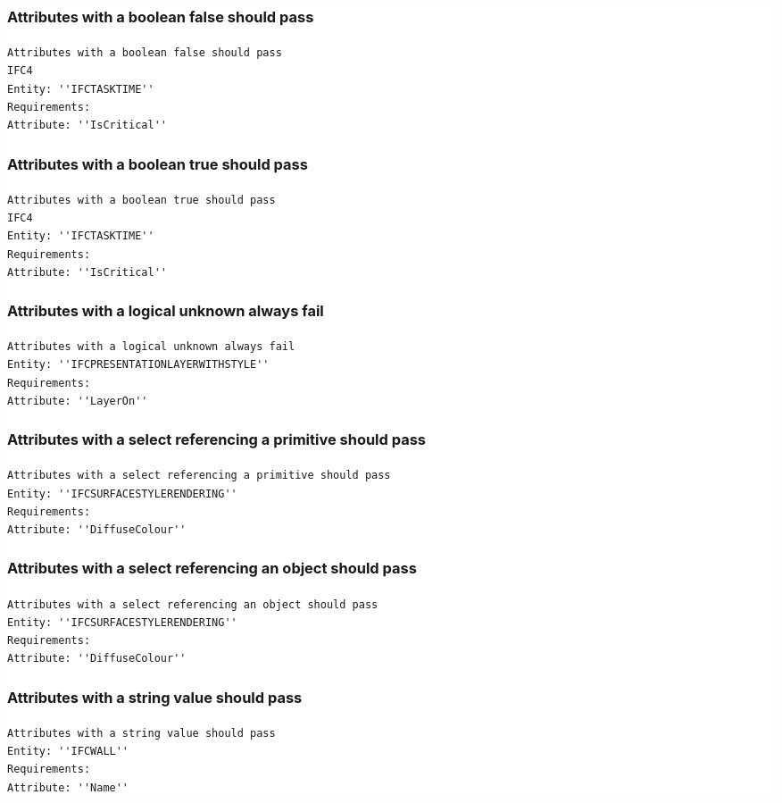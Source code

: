 ### Attributes with a boolean false should pass

``` ids attribute/pass-attributes_with_a_boolean_false_should_pass.ids
Attributes with a boolean false should pass
IFC4
Entity: ''IFCTASKTIME''
Requirements:
Attribute: ''IsCritical''
```

### Attributes with a boolean true should pass

``` ids attribute/pass-attributes_with_a_boolean_true_should_pass.ids
Attributes with a boolean true should pass
IFC4
Entity: ''IFCTASKTIME''
Requirements:
Attribute: ''IsCritical''
```

### Attributes with a logical unknown always fail

``` ids attribute/fail-attributes_with_a_logical_unknown_always_fail.ids
Attributes with a logical unknown always fail
Entity: ''IFCPRESENTATIONLAYERWITHSTYLE''
Requirements:
Attribute: ''LayerOn''
```

### Attributes with a select referencing a primitive should pass

``` ids attribute/pass-attributes_with_a_select_referencing_a_primitive_should_pass.ids
Attributes with a select referencing a primitive should pass
Entity: ''IFCSURFACESTYLERENDERING''
Requirements:
Attribute: ''DiffuseColour''
```

### Attributes with a select referencing an object should pass

``` ids attribute/pass-attributes_with_a_select_referencing_an_object_should_pass.ids
Attributes with a select referencing an object should pass
Entity: ''IFCSURFACESTYLERENDERING''
Requirements:
Attribute: ''DiffuseColour''
```

### Attributes with a string value should pass

``` ids attribute/pass-attributes_with_a_string_value_should_pass.ids
Attributes with a string value should pass
Entity: ''IFCWALL''
Requirements:
Attribute: ''Name''
```
